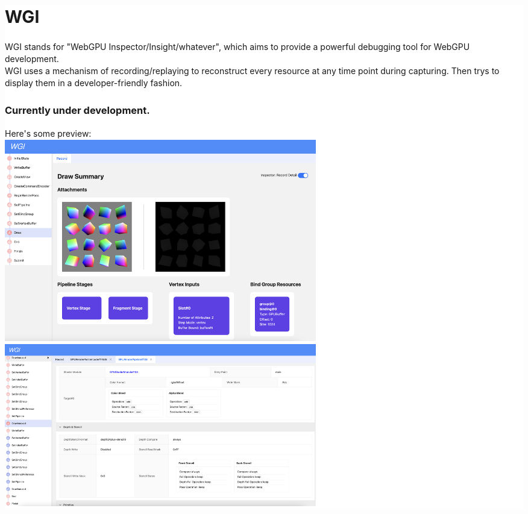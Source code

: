 # WGI
WGI stands for "WebGPU Inspector/Insight/whatever", which aims to provide a powerful debugging tool for WebGPU development.  
WGI uses a mechanism of recording/replaying to reconstruct every resource at any time point during capturing. Then trys to display them in a developer-friendly fashion.

### Currently under development.

Here's some preview:  
<img src="./doc/preview_0.png" style="width: 60%">
<img src="./doc/preview_1.png" style="width: 60%">